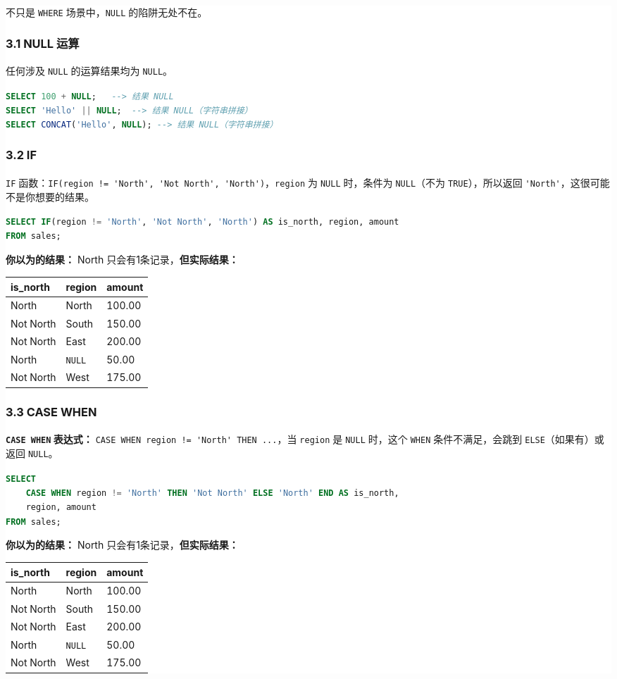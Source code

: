 不只是 `WHERE` 场景中，`NULL` 的陷阱无处不在。

### 3.1 NULL 运算

任何涉及 `NULL` 的运算结果均为 `NULL`。

```sql
SELECT 100 + NULL;   --> 结果 NULL
SELECT 'Hello' || NULL;  --> 结果 NULL（字符串拼接）
SELECT CONCAT('Hello', NULL); --> 结果 NULL（字符串拼接）
```

### 3.2 IF

`IF` 函数：`IF(region != 'North', 'Not North', 'North')`，`region` 为 `NULL` 时，条件为 `NULL`（不为 `TRUE`），所以返回 `'North'`，这很可能不是你想要的结果。

```sql
SELECT IF(region != 'North', 'Not North', 'North') AS is_north, region, amount
FROM sales;
```

**你以为的结果：** North 只会有1条记录，**但实际结果：**

| is_north | region   | amount |
| :------- | :---------- | :------- |
| North        | North    | 100.00 |
| Not North    | South    | 150.00 |
| Not North    | East     | 200.00 |
| North        | `NULL`   | 50.00  |
| Not North    | West     | 175.00 |


### 3.3 CASE WHEN

**`CASE WHEN` 表达式：** `CASE WHEN region != 'North' THEN ...`，当 `region` 是 `NULL` 时，这个 `WHEN` 条件不满足，会跳到 `ELSE`（如果有）或返回 `NULL`。

```sql
SELECT
    CASE WHEN region != 'North' THEN 'Not North' ELSE 'North' END AS is_north,
    region, amount
FROM sales;
```

**你以为的结果：** North 只会有1条记录，**但实际结果：**

| is_north | region   | amount |
| :------- | :---------- | :------- |
| North        | North    | 100.00 |
| Not North    | South    | 150.00 |
| Not North    | East     | 200.00 |
| North        | `NULL`   | 50.00  |
| Not North    | West     | 175.00 |
